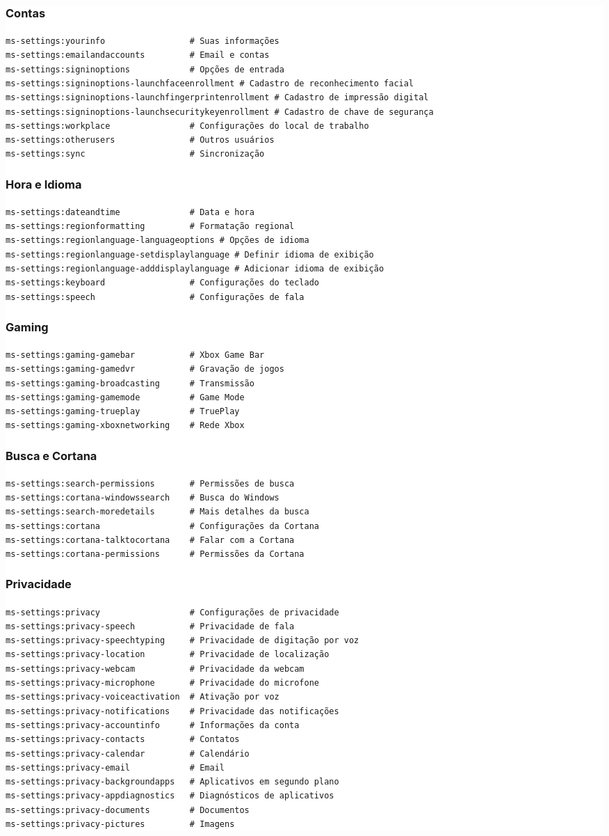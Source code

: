 ### Contas
```cmd
ms-settings:yourinfo                 # Suas informações
ms-settings:emailandaccounts         # Email e contas
ms-settings:signinoptions            # Opções de entrada
ms-settings:signinoptions-launchfaceenrollment # Cadastro de reconhecimento facial
ms-settings:signinoptions-launchfingerprintenrollment # Cadastro de impressão digital
ms-settings:signinoptions-launchsecuritykeyenrollment # Cadastro de chave de segurança
ms-settings:workplace                # Configurações do local de trabalho
ms-settings:otherusers               # Outros usuários
ms-settings:sync                     # Sincronização
```

### Hora e Idioma
```cmd
ms-settings:dateandtime              # Data e hora
ms-settings:regionformatting         # Formatação regional
ms-settings:regionlanguage-languageoptions # Opções de idioma
ms-settings:regionlanguage-setdisplaylanguage # Definir idioma de exibição
ms-settings:regionlanguage-adddisplaylanguage # Adicionar idioma de exibição
ms-settings:keyboard                 # Configurações do teclado
ms-settings:speech                   # Configurações de fala
```

### Gaming
```cmd
ms-settings:gaming-gamebar           # Xbox Game Bar
ms-settings:gaming-gamedvr           # Gravação de jogos
ms-settings:gaming-broadcasting      # Transmissão
ms-settings:gaming-gamemode          # Game Mode
ms-settings:gaming-trueplay          # TruePlay
ms-settings:gaming-xboxnetworking    # Rede Xbox
```

### Busca e Cortana
```cmd
ms-settings:search-permissions       # Permissões de busca
ms-settings:cortana-windowssearch    # Busca do Windows
ms-settings:search-moredetails       # Mais detalhes da busca
ms-settings:cortana                  # Configurações da Cortana
ms-settings:cortana-talktocortana    # Falar com a Cortana
ms-settings:cortana-permissions      # Permissões da Cortana
```

### Privacidade
```cmd
ms-settings:privacy                  # Configurações de privacidade
ms-settings:privacy-speech           # Privacidade de fala
ms-settings:privacy-speechtyping     # Privacidade de digitação por voz
ms-settings:privacy-location         # Privacidade de localização
ms-settings:privacy-webcam           # Privacidade da webcam
ms-settings:privacy-microphone       # Privacidade do microfone
ms-settings:privacy-voiceactivation  # Ativação por voz
ms-settings:privacy-notifications    # Privacidade das notificações
ms-settings:privacy-accountinfo      # Informações da conta
ms-settings:privacy-contacts         # Contatos
ms-settings:privacy-calendar         # Calendário
ms-settings:privacy-email            # Email
ms-settings:privacy-backgroundapps   # Aplicativos em segundo plano
ms-settings:privacy-appdiagnostics   # Diagnósticos de aplicativos
ms-settings:privacy-documents        # Documentos
ms-settings:privacy-pictures         # Imagens
```

